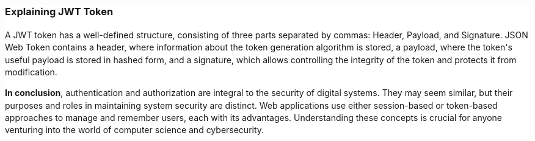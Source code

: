 

### Explaining JWT Token

A JWT token has a well-defined structure, consisting of three parts separated by commas: Header, Payload, and Signature. JSON Web Token contains a header, where information about the token generation algorithm is stored, a payload, where the token's useful payload is stored in hashed form, and a signature, which allows controlling the integrity of the token and protects it from modification.






**In conclusion**, authentication and authorization are integral to the security of digital systems. They may seem similar, but their purposes and roles in maintaining system security are distinct. Web applications use either session-based or token-based approaches to manage and remember users, each with its advantages. Understanding these concepts is crucial for anyone venturing into the world of computer science and cybersecurity.